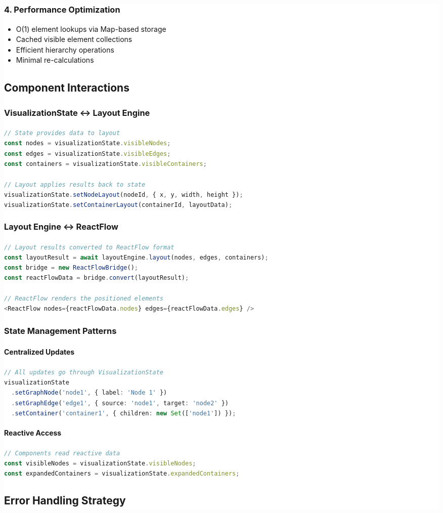 ### 4. Performance Optimization
- O(1) element lookups via Map-based storage
- Cached visible element collections
- Efficient hierarchy operations
- Minimal re-calculations

## Component Interactions

### VisualizationState ↔ Layout Engine

```typescript
// State provides data to layout
const nodes = visualizationState.visibleNodes;
const edges = visualizationState.visibleEdges;
const containers = visualizationState.visibleContainers;

// Layout applies results back to state
visualizationState.setNodeLayout(nodeId, { x, y, width, height });
visualizationState.setContainerLayout(containerId, layoutData);
```

### Layout Engine ↔ ReactFlow

```typescript
// Layout results converted to ReactFlow format
const layoutResult = await layoutEngine.layout(nodes, edges, containers);
const bridge = new ReactFlowBridge();
const reactFlowData = bridge.convert(layoutResult);

// ReactFlow renders the positioned elements
<ReactFlow nodes={reactFlowData.nodes} edges={reactFlowData.edges} />
```

### State Management Patterns

#### Centralized Updates
```typescript
// All updates go through VisualizationState
visualizationState
  .setGraphNode('node1', { label: 'Node 1' })
  .setGraphEdge('edge1', { source: 'node1', target: 'node2' })
  .setContainer('container1', { children: new Set(['node1']) });
```

#### Reactive Access
```typescript
// Components read reactive data
const visibleNodes = visualizationState.visibleNodes;
const expandedContainers = visualizationState.expandedContainers;
```

## Error Handling Strategy
